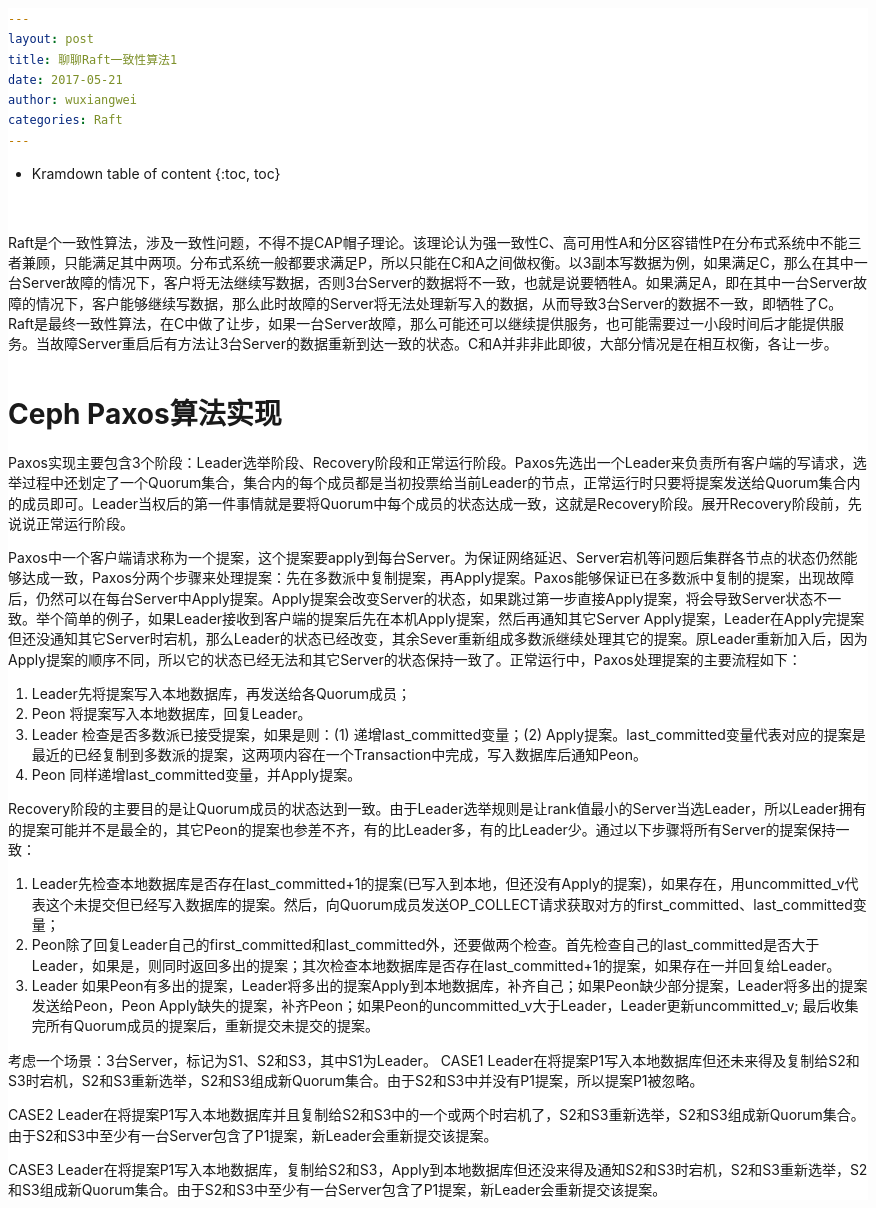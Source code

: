 ```yaml
---
layout: post
title: 聊聊Raft一致性算法1
date: 2017-05-21
author: wuxiangwei
categories: Raft
---
```


* Kramdown table of content
{:toc, toc}
<br>

Raft是个一致性算法，涉及一致性问题，不得不提CAP帽子理论。该理论认为强一致性C、高可用性A和分区容错性P在分布式系统中不能三者兼顾，只能满足其中两项。分布式系统一般都要求满足P，所以只能在C和A之间做权衡。以3副本写数据为例，如果满足C，那么在其中一台Server故障的情况下，客户将无法继续写数据，否则3台Server的数据将不一致，也就是说要牺牲A。如果满足A，即在其中一台Server故障的情况下，客户能够继续写数据，那么此时故障的Server将无法处理新写入的数据，从而导致3台Server的数据不一致，即牺牲了C。Raft是最终一致性算法，在C中做了让步，如果一台Server故障，那么可能还可以继续提供服务，也可能需要过一小段时间后才能提供服务。当故障Server重启后有方法让3台Server的数据重新到达一致的状态。C和A并非非此即彼，大部分情况是在相互权衡，各让一步。

# Ceph Paxos算法实现

Paxos实现主要包含3个阶段：Leader选举阶段、Recovery阶段和正常运行阶段。Paxos先选出一个Leader来负责所有客户端的写请求，选举过程中还划定了一个Quorum集合，集合内的每个成员都是当初投票给当前Leader的节点，正常运行时只要将提案发送给Quorum集合内的成员即可。Leader当权后的第一件事情就是要将Quorum中每个成员的状态达成一致，这就是Recovery阶段。展开Recovery阶段前，先说说正常运行阶段。

Paxos中一个客户端请求称为一个提案，这个提案要apply到每台Server。为保证网络延迟、Server宕机等问题后集群各节点的状态仍然能够达成一致，Paxos分两个步骤来处理提案：先在多数派中复制提案，再Apply提案。Paxos能够保证已在多数派中复制的提案，出现故障后，仍然可以在每台Server中Apply提案。Apply提案会改变Server的状态，如果跳过第一步直接Apply提案，将会导致Server状态不一致。举个简单的例子，如果Leader接收到客户端的提案后先在本机Apply提案，然后再通知其它Server Apply提案，Leader在Apply完提案但还没通知其它Server时宕机，那么Leader的状态已经改变，其余Sever重新组成多数派继续处理其它的提案。原Leader重新加入后，因为Apply提案的顺序不同，所以它的状态已经无法和其它Server的状态保持一致了。正常运行中，Paxos处理提案的主要流程如下：

1. Leader先将提案写入本地数据库，再发送给各Quorum成员；
2. Peon 将提案写入本地数据库，回复Leader。
3. Leader 检查是否多数派已接受提案，如果是则：(1) 递增last_committed变量；(2) Apply提案。last_committed变量代表对应的提案是最近的已经复制到多数派的提案，这两项内容在一个Transaction中完成，写入数据库后通知Peon。
4. Peon 同样递增last_committed变量，并Apply提案。

Recovery阶段的主要目的是让Quorum成员的状态达到一致。由于Leader选举规则是让rank值最小的Server当选Leader，所以Leader拥有的提案可能并不是最全的，其它Peon的提案也参差不齐，有的比Leader多，有的比Leader少。通过以下步骤将所有Server的提案保持一致：

1. Leader先检查本地数据库是否存在last_committed+1的提案(已写入到本地，但还没有Apply的提案)，如果存在，用uncommitted_v代表这个未提交但已经写入数据库的提案。然后，向Quorum成员发送OP_COLLECT请求获取对方的first_committed、last_committed变量；
2. Peon除了回复Leader自己的first_committed和last_committed外，还要做两个检查。首先检查自己的last_committed是否大于Leader，如果是，则同时返回多出的提案；其次检查本地数据库是否存在last_committed+1的提案，如果存在一并回复给Leader。
3. Leader 如果Peon有多出的提案，Leader将多出的提案Apply到本地数据库，补齐自己；如果Peon缺少部分提案，Leader将多出的提案发送给Peon，Peon Apply缺失的提案，补齐Peon；如果Peon的uncommitted_v大于Leader，Leader更新uncommitted_v; 最后收集完所有Quorum成员的提案后，重新提交未提交的提案。

考虑一个场景：3台Server，标记为S1、S2和S3，其中S1为Leader。
CASE1 Leader在将提案P1写入本地数据库但还未来得及复制给S2和S3时宕机，S2和S3重新选举，S2和S3组成新Quorum集合。由于S2和S3中并没有P1提案，所以提案P1被忽略。

CASE2 Leader在将提案P1写入本地数据库并且复制给S2和S3中的一个或两个时宕机了，S2和S3重新选举，S2和S3组成新Quorum集合。由于S2和S3中至少有一台Server包含了P1提案，新Leader会重新提交该提案。

CASE3 Leader在将提案P1写入本地数据库，复制给S2和S3，Apply到本地数据库但还没来得及通知S2和S3时宕机，S2和S3重新选举，S2和S3组成新Quorum集合。由于S2和S3中至少有一台Server包含了P1提案，新Leader会重新提交该提案。
